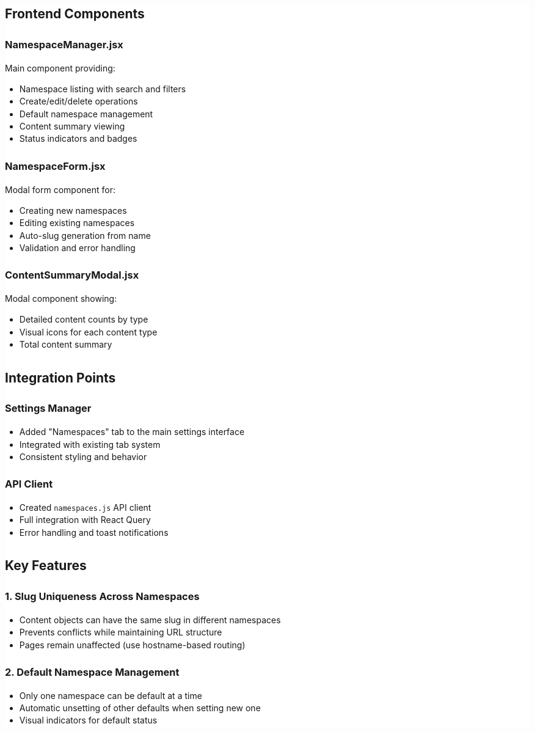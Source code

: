 ## Frontend Components

### NamespaceManager.jsx
Main component providing:
- Namespace listing with search and filters
- Create/edit/delete operations
- Default namespace management
- Content summary viewing
- Status indicators and badges

### NamespaceForm.jsx
Modal form component for:
- Creating new namespaces
- Editing existing namespaces
- Auto-slug generation from name
- Validation and error handling

### ContentSummaryModal.jsx
Modal component showing:
- Detailed content counts by type
- Visual icons for each content type
- Total content summary

## Integration Points

### Settings Manager
- Added "Namespaces" tab to the main settings interface
- Integrated with existing tab system
- Consistent styling and behavior

### API Client
- Created `namespaces.js` API client
- Full integration with React Query
- Error handling and toast notifications

## Key Features

### 1. Slug Uniqueness Across Namespaces
- Content objects can have the same slug in different namespaces
- Prevents conflicts while maintaining URL structure
- Pages remain unaffected (use hostname-based routing)

### 2. Default Namespace Management
- Only one namespace can be default at a time
- Automatic unsetting of other defaults when setting new one
- Visual indicators for default status
